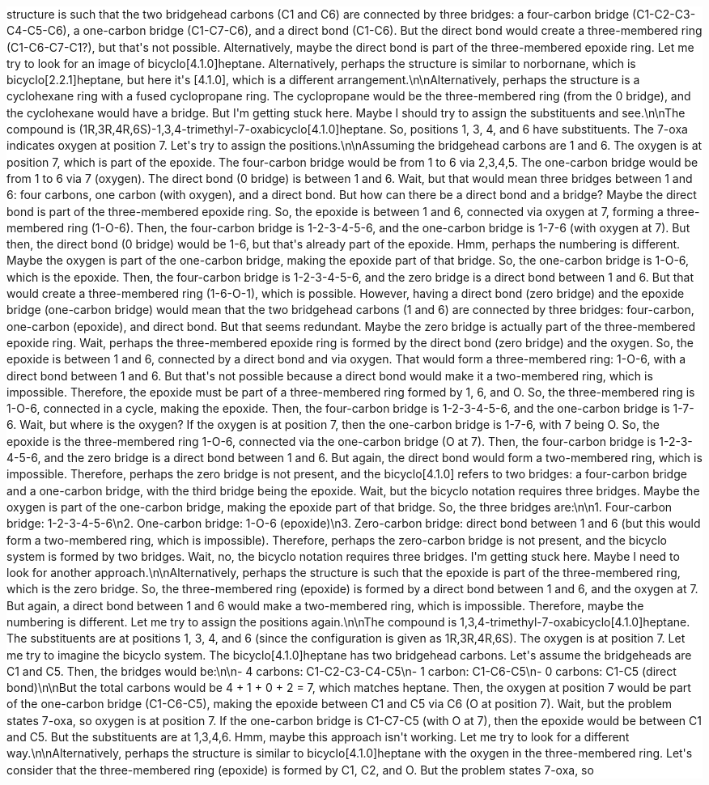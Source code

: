 structure is such that the two bridgehead carbons (C1 and C6) are connected by three bridges: a four-carbon bridge (C1-C2-C3-C4-C5-C6), a one-carbon bridge (C1-C7-C6), and a direct bond (C1-C6). But the direct bond would create a three-membered ring (C1-C6-C7-C1?), but that's not possible. Alternatively, maybe the direct bond is part of the three-membered epoxide ring. Let me try to look for an image of bicyclo[4.1.0]heptane. Alternatively, perhaps the structure is similar to norbornane, which is bicyclo[2.2.1]heptane, but here it's [4.1.0], which is a different arrangement.\n\nAlternatively, perhaps the structure is a cyclohexane ring with a fused cyclopropane ring. The cyclopropane would be the three-membered ring (from the 0 bridge), and the cyclohexane would have a bridge. But I'm getting stuck here. Maybe I should try to assign the substituents and see.\n\nThe compound is (1R,3R,4R,6S)-1,3,4-trimethyl-7-oxabicyclo[4.1.0]heptane. So, positions 1, 3, 4, and 6 have substituents. The 7-oxa indicates oxygen at position 7. Let's try to assign the positions.\n\nAssuming the bridgehead carbons are 1 and 6. The oxygen is at position 7, which is part of the epoxide. The four-carbon bridge would be from 1 to 6 via 2,3,4,5. The one-carbon bridge would be from 1 to 6 via 7 (oxygen). The direct bond (0 bridge) is between 1 and 6. Wait, but that would mean three bridges between 1 and 6: four carbons, one carbon (with oxygen), and a direct bond. But how can there be a direct bond and a bridge? Maybe the direct bond is part of the three-membered epoxide ring. So, the epoxide is between 1 and 6, connected via oxygen at 7, forming a three-membered ring (1-O-6). Then, the four-carbon bridge is 1-2-3-4-5-6, and the one-carbon bridge is 1-7-6 (with oxygen at 7). But then, the direct bond (0 bridge) would be 1-6, but that's already part of the epoxide. Hmm, perhaps the numbering is different. Maybe the oxygen is part of the one-carbon bridge, making the epoxide part of that bridge. So, the one-carbon bridge is 1-O-6, which is the epoxide. Then, the four-carbon bridge is 1-2-3-4-5-6, and the zero bridge is a direct bond between 1 and 6. But that would create a three-membered ring (1-6-O-1), which is possible. However, having a direct bond (zero bridge) and the epoxide bridge (one-carbon bridge) would mean that the two bridgehead carbons (1 and 6) are connected by three bridges: four-carbon, one-carbon (epoxide), and direct bond. But that seems redundant. Maybe the zero bridge is actually part of the three-membered epoxide ring. Wait, perhaps the three-membered epoxide ring is formed by the direct bond (zero bridge) and the oxygen. So, the epoxide is between 1 and 6, connected by a direct bond and via oxygen. That would form a three-membered ring: 1-O-6, with a direct bond between 1 and 6. But that's not possible because a direct bond would make it a two-membered ring, which is impossible. Therefore, the epoxide must be part of a three-membered ring formed by 1, 6, and O. So, the three-membered ring is 1-O-6, connected in a cycle, making the epoxide. Then, the four-carbon bridge is 1-2-3-4-5-6, and the one-carbon bridge is 1-7-6. Wait, but where is the oxygen? If the oxygen is at position 7, then the one-carbon bridge is 1-7-6, with 7 being O. So, the epoxide is the three-membered ring 1-O-6, connected via the one-carbon bridge (O at 7). Then, the four-carbon bridge is 1-2-3-4-5-6, and the zero bridge is a direct bond between 1 and 6. But again, the direct bond would form a two-membered ring, which is impossible. Therefore, perhaps the zero bridge is not present, and the bicyclo[4.1.0] refers to two bridges: a four-carbon bridge and a one-carbon bridge, with the third bridge being the epoxide. Wait, but the bicyclo notation requires three bridges. Maybe the oxygen is part of the one-carbon bridge, making the epoxide part of that bridge. So, the three bridges are:\n\n1. Four-carbon bridge: 1-2-3-4-5-6\n2. One-carbon bridge: 1-O-6 (epoxide)\n3. Zero-carbon bridge: direct bond between 1 and 6 (but this would form a two-membered ring, which is impossible). Therefore, perhaps the zero-carbon bridge is not present, and the bicyclo system is formed by two bridges. Wait, no, the bicyclo notation requires three bridges. I'm getting stuck here. Maybe I need to look for another approach.\n\nAlternatively, perhaps the structure is such that the epoxide is part of the three-membered ring, which is the zero bridge. So, the three-membered ring (epoxide) is formed by a direct bond between 1 and 6, and the oxygen at 7. But again, a direct bond between 1 and 6 would make a two-membered ring, which is impossible. Therefore, maybe the numbering is different. Let me try to assign the positions again.\n\nThe compound is 1,3,4-trimethyl-7-oxabicyclo[4.1.0]heptane. The substituents are at positions 1, 3, 4, and 6 (since the configuration is given as 1R,3R,4R,6S). The oxygen is at position 7. Let me try to imagine the bicyclo system. The bicyclo[4.1.0]heptane has two bridgehead carbons. Let's assume the bridgeheads are C1 and C5. Then, the bridges would be:\n\n- 4 carbons: C1-C2-C3-C4-C5\n- 1 carbon: C1-C6-C5\n- 0 carbons: C1-C5 (direct bond)\n\nBut the total carbons would be 4 + 1 + 0 + 2 = 7, which matches heptane. Then, the oxygen at position 7 would be part of the one-carbon bridge (C1-C6-C5), making the epoxide between C1 and C5 via C6 (O at position 7). Wait, but the problem states 7-oxa, so oxygen is at position 7. If the one-carbon bridge is C1-C7-C5 (with O at 7), then the epoxide would be between C1 and C5. But the substituents are at 1,3,4,6. Hmm, maybe this approach isn't working. Let me try to look for a different way.\n\nAlternatively, perhaps the structure is similar to bicyclo[4.1.0]heptane with the oxygen in the three-membered ring. Let's consider that the three-membered ring (epoxide) is formed by C1, C2, and O. But the problem states 7-oxa, so